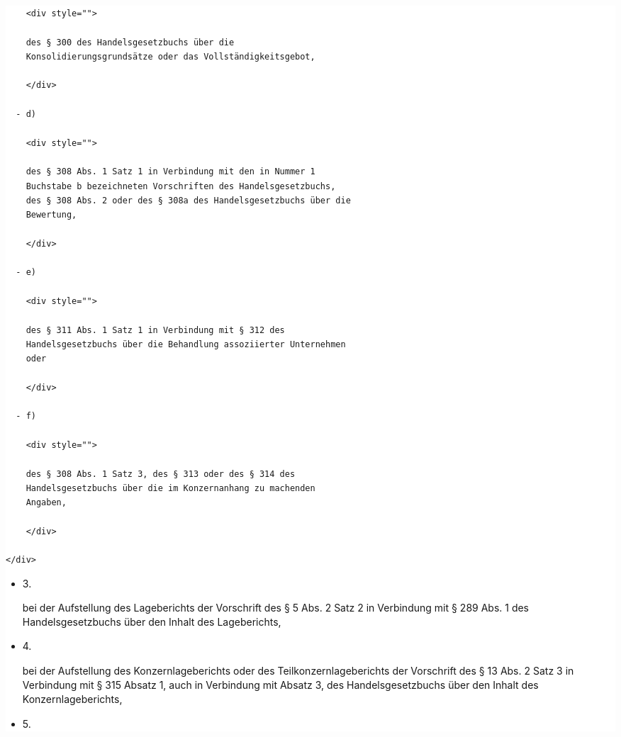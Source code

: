         <div style="">
        
        des § 300 des Handelsgesetzbuchs über die
        Konsolidierungsgrundsätze oder das Vollständigkeitsgebot,
        
        </div>
    
      - d)
        
        <div style="">
        
        des § 308 Abs. 1 Satz 1 in Verbindung mit den in Nummer 1
        Buchstabe b bezeichneten Vorschriften des Handelsgesetzbuchs,
        des § 308 Abs. 2 oder des § 308a des Handelsgesetzbuchs über die
        Bewertung,
        
        </div>
    
      - e)
        
        <div style="">
        
        des § 311 Abs. 1 Satz 1 in Verbindung mit § 312 des
        Handelsgesetzbuchs über die Behandlung assoziierter Unternehmen
        oder
        
        </div>
    
      - f)
        
        <div style="">
        
        des § 308 Abs. 1 Satz 3, des § 313 oder des § 314 des
        Handelsgesetzbuchs über die im Konzernanhang zu machenden
        Angaben,
        
        </div>
    
    </div>

  - 3\.
    
    <div style="">
    
    bei der Aufstellung des Lageberichts der Vorschrift des § 5 Abs. 2
    Satz 2 in Verbindung mit § 289 Abs. 1 des Handelsgesetzbuchs über
    den Inhalt des Lageberichts,
    
    </div>

  - 4\.
    
    <div style="">
    
    bei der Aufstellung des Konzernlageberichts oder des
    Teilkonzernlageberichts der Vorschrift des § 13 Abs. 2 Satz 3 in
    Verbindung mit § 315 Absatz 1, auch in Verbindung mit Absatz 3, des
    Handelsgesetzbuchs über den Inhalt des Konzernlageberichts,
    
    </div>

  - 5\.
    